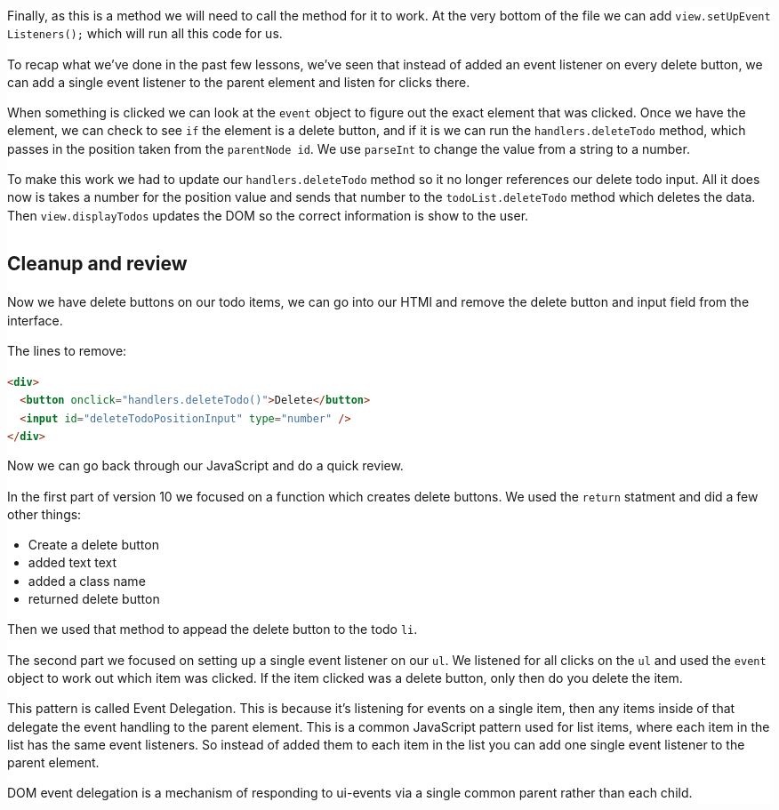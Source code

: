 Finally, as this is a method we will need to call the method for it to work. At the very bottom of the file we can add `view.setUpEventListeners();` which will run all this code for us.

To recap what we’ve done in the past few lessons, we’ve seen that instead of added an event listener on every delete button, we can add a single event listener to the parent element and listen for clicks there.

When something is clicked we can look at the `event` object to figure out the exact element that was clicked. Once we have the element, we can check to see `if` the element is a delete button, and if it is we can run the `handlers.deleteTodo` method, which passes in the position taken from the `parentNode id`. We use `parseInt` to change the value from a string to a number.

To make this work we had to update our `handlers.deleteTodo` method so it no longer references our delete todo input. All it does now is takes a number for the position value and sends that number to the `todoList.deleteTodo` method which deletes the data. Then `view.displayTodos` updates the DOM so the correct information is show to the user.

## Cleanup and review

Now we have delete buttons on our todo items, we can go into our HTMl and remove the delete button and input field from the interface.

The lines to remove:

```html
<div>
  <button onclick="handlers.deleteTodo()">Delete</button>
  <input id="deleteTodoPositionInput" type="number" />
</div>
```

Now we can go back through our JavaScript and do a quick review.

In the first part of version 10 we focused on a function which creates delete buttons. We used the `return` statment and did a few other things:

- Create a delete button
- added text text
- added a class name
- returned delete button

Then we used that method to appead the delete button to the todo `li`.

The second part we focused on setting up a single event listener on our `ul`. We listened for all clicks on the `ul` and used the `event` object to work out which item was clicked. If the item clicked was a delete button, only then do you delete the item.

This pattern is called Event Delegation. This is because it’s listening for events on a single item, then any items inside of that delegate the event handling to the parent element. This is a common JavaScript pattern used for list items, where each item in the list has the same event listeners. So instead of added them to each item in the list you can add one single event listener to the parent element.

DOM event delegation is a mechanism of responding to ui-events via a single common parent rather than each child.
